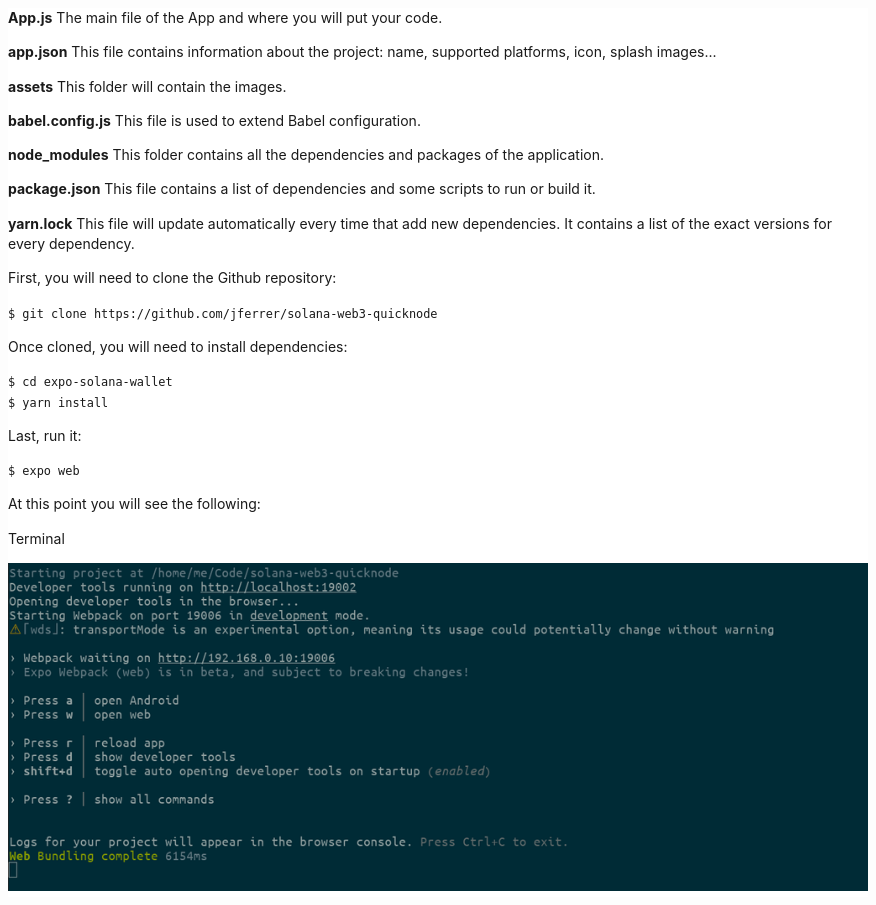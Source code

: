 **App.js**
The main file of the App and where you will put your code.

**app.json**
This file contains information about the project: name, supported platforms, icon, splash images...

**assets**
This folder will contain the images.

**babel.config.js**
This file is used to extend Babel configuration.

**node_modules**
This folder contains all the dependencies and packages of the application.

**package.json**
This file contains a list of dependencies and some scripts to run or build it.

**yarn.lock**
This file will update automatically every time that add new dependencies. It contains a list of the exact versions for every dependency.

First, you will need to clone the Github repository:

```
$ git clone https://github.com/jferrer/solana-web3-quicknode
```

Once cloned, you will need to install dependencies:

```
$ cd expo-solana-wallet
$ yarn install
```

Last, run it:

```
$ expo web
```

At this point you will see the following:

Terminal

![](images/expo-terminal.png)
